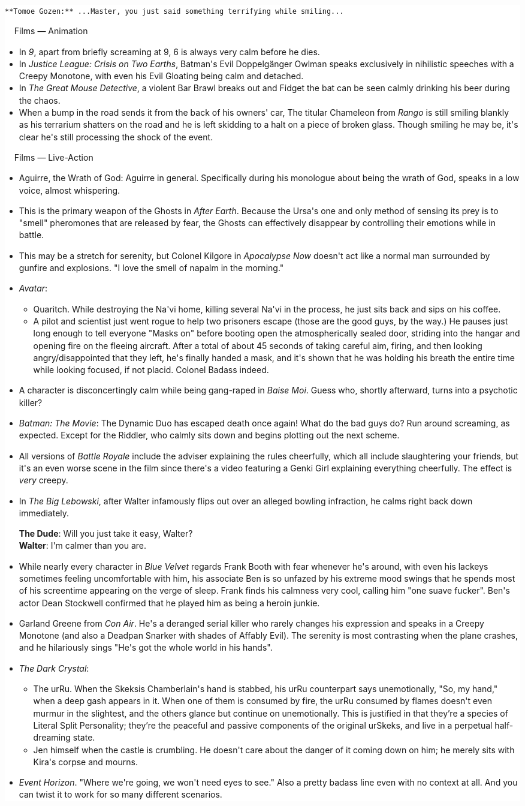     **Tomoe Gozen:** ...Master, you just said something terrifying while smiling...
    

    Films — Animation 

-   In _9_, apart from briefly screaming at 9, 6 is always very calm before he dies.
-   In _Justice League: Crisis on Two Earths_, Batman's Evil Doppelgänger Owlman speaks exclusively in nihilistic speeches with a Creepy Monotone, with even his Evil Gloating being calm and detached.
-   In _The Great Mouse Detective_, a violent Bar Brawl breaks out and Fidget the bat can be seen calmly drinking his beer during the chaos.
-   When a bump in the road sends it from the back of his owners' car, The titular Chameleon from _Rango_ is still smiling blankly as his terrarium shatters on the road and he is left skidding to a halt on a piece of broken glass. Though smiling he may be, it's clear he's still processing the shock of the event.

    Films — Live-Action 

-   Aguirre, the Wrath of God: Aguirre in general. Specifically during his monologue about being the wrath of God, speaks in a low voice, almost whispering.
-   This is the primary weapon of the Ghosts in _After Earth_. Because the Ursa's one and only method of sensing its prey is to "smell" pheromones that are released by fear, the Ghosts can effectively disappear by controlling their emotions while in battle.
-   This may be a stretch for serenity, but Colonel Kilgore in _Apocalypse Now_ doesn't act like a normal man surrounded by gunfire and explosions. "I love the smell of napalm in the morning."
-   _Avatar_:
    -   Quaritch. While destroying the Na'vi home, killing several Na'vi in the process, he just sits back and sips on his coffee.
    -   A pilot and scientist just went rogue to help two prisoners escape (those are the good guys, by the way.) He pauses just long enough to tell everyone "Masks on" before booting open the atmospherically sealed door, striding into the hangar and opening fire on the fleeing aircraft. After a total of about 45 seconds of taking careful aim, firing, and then looking angry/disappointed that they left, he's finally handed a mask, and it's shown that he was holding his breath the entire time while looking focused, if not placid. Colonel Badass indeed.
-   A character is disconcertingly calm while being gang-raped in _Baise Moi_. Guess who, shortly afterward, turns into a psychotic killer?
-   _Batman: The Movie_: The Dynamic Duo has escaped death once again! What do the bad guys do? Run around screaming, as expected. Except for the Riddler, who calmly sits down and begins plotting out the next scheme.
-   All versions of _Battle Royale_ include the adviser explaining the rules cheerfully, which all include slaughtering your friends, but it's an even worse scene in the film since there's a video featuring a Genki Girl explaining everything cheerfully. The effect is _very_ creepy.
-   In _The Big Lebowski_, after Walter infamously flips out over an alleged bowling infraction, he calms right back down immediately.
    
    **The Dude**: Will you just take it easy, Walter?  
    **Walter**: I'm calmer than you are.
    
-   While nearly every character in _Blue Velvet_ regards Frank Booth with fear whenever he's around, with even his lackeys sometimes feeling uncomfortable with him, his associate Ben is so unfazed by his extreme mood swings that he spends most of his screentime appearing on the verge of sleep. Frank finds his calmness very cool, calling him "one suave fucker". Ben's actor Dean Stockwell confirmed that he played him as being a heroin junkie.
-   Garland Greene from _Con Air_. He's a deranged serial killer who rarely changes his expression and speaks in a Creepy Monotone (and also a Deadpan Snarker with shades of Affably Evil). The serenity is most contrasting when the plane crashes, and he hilariously sings "He's got the whole world in his hands".
-   _The Dark Crystal_:
    -   The urRu. When the Skeksis Chamberlain's hand is stabbed, his urRu counterpart says unemotionally, "So, my hand," when a deep gash appears in it. When one of them is consumed by fire, the urRu consumed by flames doesn't even murmur in the slightest, and the others glance but continue on unemotionally. This is justified in that they’re a species of Literal Split Personality; they’re the peaceful and passive components of the original urSkeks, and live in a perpetual half-dreaming state.
    -   Jen himself when the castle is crumbling. He doesn't care about the danger of it coming down on him; he merely sits with Kira's corpse and mourns.
-   _Event Horizon_. "Where we're going, we won't need eyes to see." Also a pretty badass line even with no context at all. And you can twist it to work for so many different scenarios.